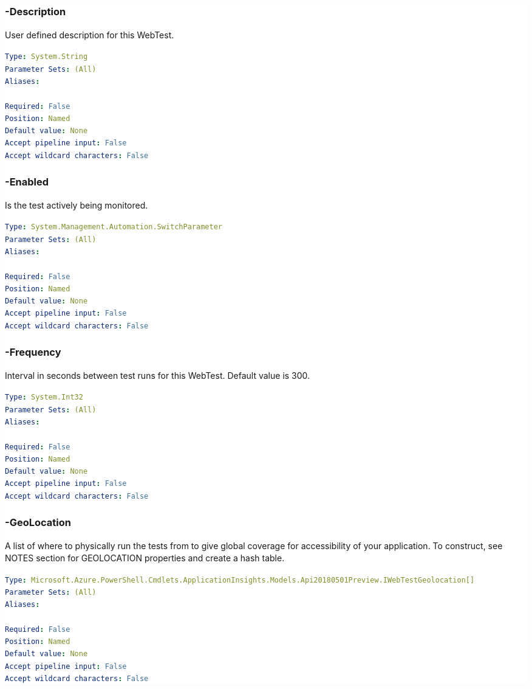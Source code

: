 ### -Description
User defined description for this WebTest.

```yaml
Type: System.String
Parameter Sets: (All)
Aliases:

Required: False
Position: Named
Default value: None
Accept pipeline input: False
Accept wildcard characters: False
```

### -Enabled
Is the test actively being monitored.

```yaml
Type: System.Management.Automation.SwitchParameter
Parameter Sets: (All)
Aliases:

Required: False
Position: Named
Default value: None
Accept pipeline input: False
Accept wildcard characters: False
```

### -Frequency
Interval in seconds between test runs for this WebTest.
Default value is 300.

```yaml
Type: System.Int32
Parameter Sets: (All)
Aliases:

Required: False
Position: Named
Default value: None
Accept pipeline input: False
Accept wildcard characters: False
```

### -GeoLocation
A list of where to physically run the tests from to give global coverage for accessibility of your application.
To construct, see NOTES section for GEOLOCATION properties and create a hash table.

```yaml
Type: Microsoft.Azure.PowerShell.Cmdlets.ApplicationInsights.Models.Api20180501Preview.IWebTestGeolocation[]
Parameter Sets: (All)
Aliases:

Required: False
Position: Named
Default value: None
Accept pipeline input: False
Accept wildcard characters: False
```
